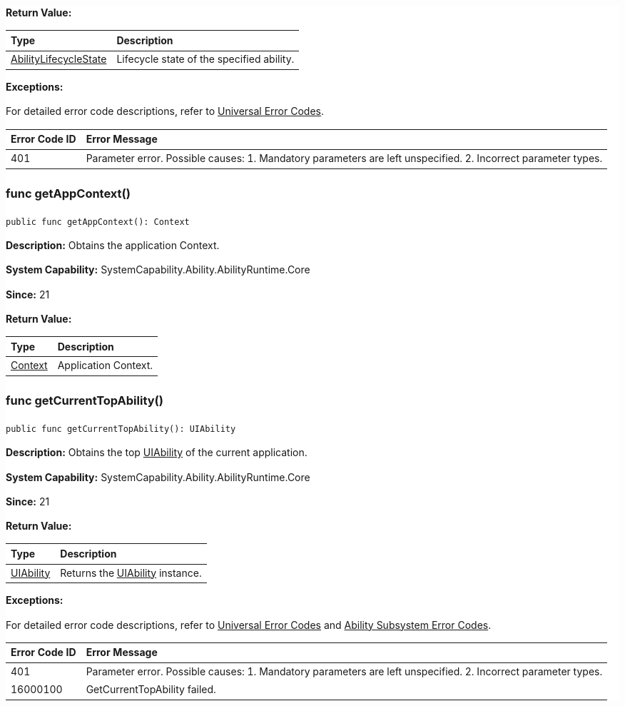 **Return Value:**

| Type | Description |
| :---- | :---- |
| [AbilityLifecycleState](#enum-abilitylifecyclestate) | Lifecycle state of the specified ability. |

**Exceptions:**

For detailed error code descriptions, refer to [Universal Error Codes](../../errorcodes/cj-errorcode-universal.md).

  | Error Code ID | Error Message |
  | :--- | :--- |
  | 401 | Parameter error. Possible causes: 1. Mandatory parameters are left unspecified. 2. Incorrect parameter types. |

### func getAppContext()

```cangjie
public func getAppContext(): Context
```

**Description:** Obtains the application Context.

**System Capability:** SystemCapability.Ability.AbilityRuntime.Core

**Since:** 21

**Return Value:**

| Type | Description |
| :---- | :---- |
| [Context](../AbilityKit/cj-apis-app-ability-ui_ability.md#class-context) | Application Context. |

### func getCurrentTopAbility()

```cangjie
public func getCurrentTopAbility(): UIAbility
```

**Description:** Obtains the top [UIAbility](../AbilityKit/cj-apis-app-ability-ui_ability.md#class-uiability) of the current application.

**System Capability:** SystemCapability.Ability.AbilityRuntime.Core

**Since:** 21

**Return Value:**

| Type | Description |
| :---- | :---- |
| [UIAbility](../AbilityKit/cj-apis-app-ability-ui_ability.md#class-uiability) | Returns the [UIAbility](../AbilityKit/cj-apis-app-ability-ui_ability.md#class-uiability) instance. |

**Exceptions:**

For detailed error code descriptions, refer to [Universal Error Codes](../../errorcodes/cj-errorcode-universal.md) and [Ability Subsystem Error Codes](../../errorcodes/cj-errorcode-ability.md).

  | Error Code ID | Error Message |
  | :--- | :--- |
  | 401 | Parameter error. Possible causes: 1. Mandatory parameters are left unspecified. 2. Incorrect parameter types. |
  | 16000100 | GetCurrentTopAbility failed. |
